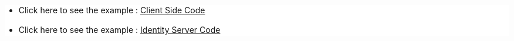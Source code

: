 - Click here to see the example : [Client Side Code](https://github.com/dotnet-simformsolutions/authentication-authorization/tree/main/Client_MVC)

- Click here to see the example : [Identity Server Code](https://github.com/dotnet-simformsolutions/authentication-authorization/tree/main/OpenIdServer)
 











    
















  

